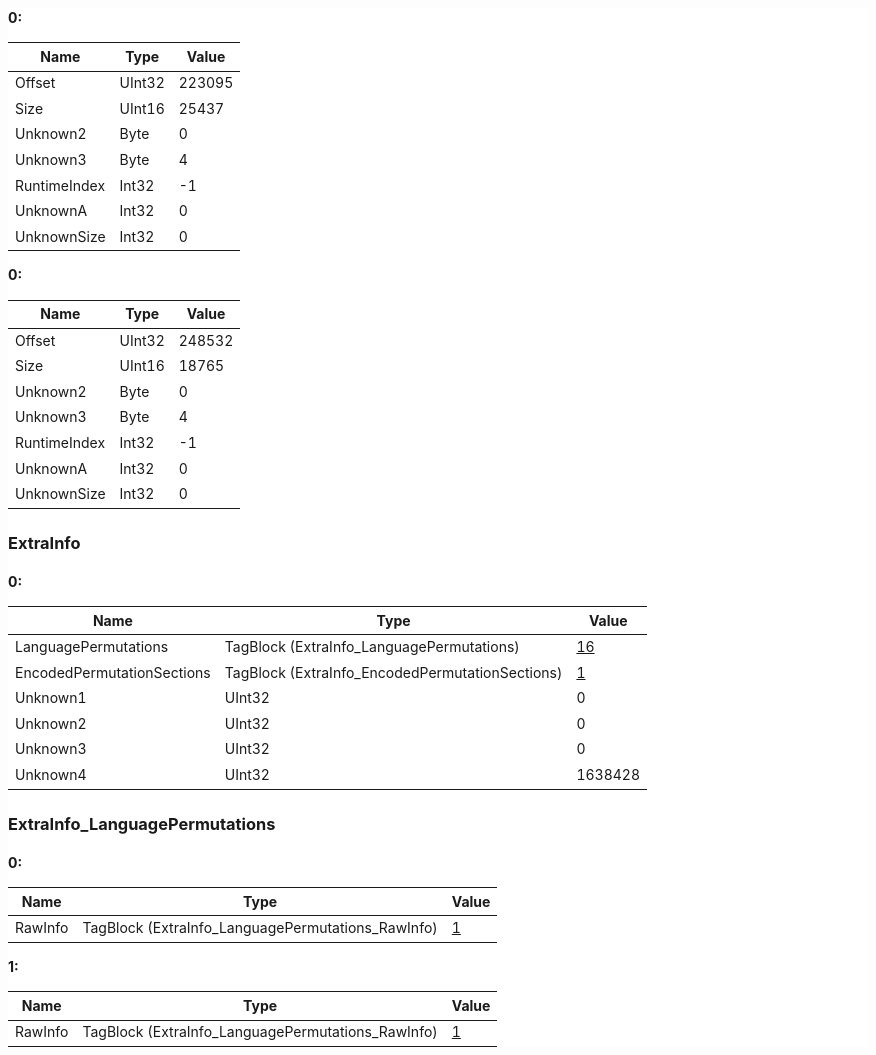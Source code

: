 
**0:**

Name	| Type	| Value
---	|---	|---	|
Offset	|UInt32	|223095
Size	|UInt16	|25437
Unknown2	|Byte	|0
Unknown3	|Byte	|4
RuntimeIndex	|Int32	|-1
UnknownA	|Int32	|0
UnknownSize	|Int32	|0


**0:**

Name	| Type	| Value
---	|---	|---	|
Offset	|UInt32	|248532
Size	|UInt16	|18765
Unknown2	|Byte	|0
Unknown3	|Byte	|4
RuntimeIndex	|Int32	|-1
UnknownA	|Int32	|0
UnknownSize	|Int32	|0


### ExtraInfo

**0:**

Name	| Type	| Value
---	|---	|---	|
LanguagePermutations	|TagBlock (ExtraInfo_LanguagePermutations)	|[16](#extrainfo_languagepermutations)
EncodedPermutationSections	|TagBlock (ExtraInfo_EncodedPermutationSections)	|[1](#extrainfo_encodedpermutationsections)
Unknown1	|UInt32	|0
Unknown2	|UInt32	|0
Unknown3	|UInt32	|0
Unknown4	|UInt32	|1638428


### ExtraInfo_LanguagePermutations

**0:**

Name	| Type	| Value
---	|---	|---	|
RawInfo	|TagBlock (ExtraInfo_LanguagePermutations_RawInfo)	|[1](#extrainfo_languagepermutations_rawinfo)


**1:**

Name	| Type	| Value
---	|---	|---	|
RawInfo	|TagBlock (ExtraInfo_LanguagePermutations_RawInfo)	|[1](#extrainfo_languagepermutations_rawinfo)
